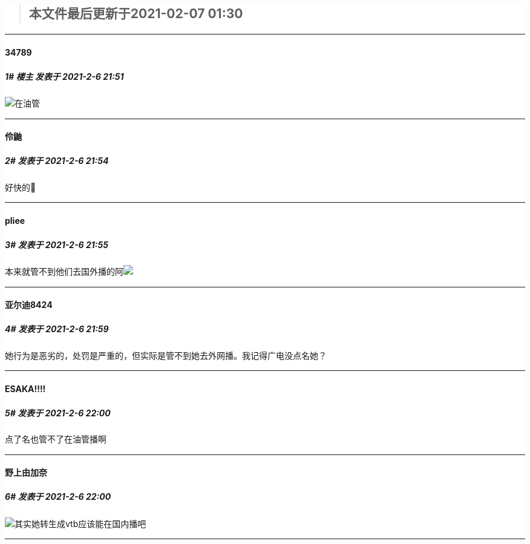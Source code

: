 > ## **本文件最后更新于2021-02-07 01:30** 


-----

####  34789  
##### 1#       楼主       发表于 2021-2-6 21:51


<img src="https://static.saraba1st.com/image/smiley/face2017/048.png" referrerpolicy="no-referrer">在油管


-----

####  伶鼬  
##### 2#       发表于 2021-2-6 21:54


好快的🔪


-----

####  pliee  
##### 3#       发表于 2021-2-6 21:55


本来就管不到他们去国外播的阿<img src="https://static.saraba1st.com/image/smiley/face2017/009.gif" referrerpolicy="no-referrer">


-----

####  亚尔迪8424  
##### 4#       发表于 2021-2-6 21:59


她行为是恶劣的，处罚是严重的，但实际是管不到她去外网播。我记得广电没点名她？


-----

####  ESAKA!!!!  
##### 5#       发表于 2021-2-6 22:00


点了名也管不了在油管播啊


-----

####  野上由加奈  
##### 6#       发表于 2021-2-6 22:00


<img src="https://static.saraba1st.com/image/smiley/face2017/067.png" referrerpolicy="no-referrer">其实她转生成vtb应该能在国内播吧


-----
